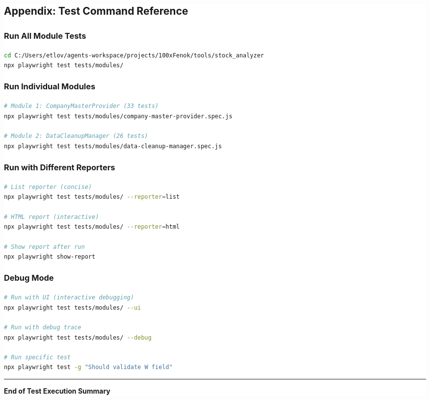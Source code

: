 
## Appendix: Test Command Reference

### Run All Module Tests
```bash
cd C:/Users/etlov/agents-workspace/projects/100xFenok/tools/stock_analyzer
npx playwright test tests/modules/
```

### Run Individual Modules
```bash
# Module 1: CompanyMasterProvider (33 tests)
npx playwright test tests/modules/company-master-provider.spec.js

# Module 2: DataCleanupManager (26 tests)
npx playwright test tests/modules/data-cleanup-manager.spec.js
```

### Run with Different Reporters
```bash
# List reporter (concise)
npx playwright test tests/modules/ --reporter=list

# HTML report (interactive)
npx playwright test tests/modules/ --reporter=html

# Show report after run
npx playwright show-report
```

### Debug Mode
```bash
# Run with UI (interactive debugging)
npx playwright test tests/modules/ --ui

# Run with debug trace
npx playwright test tests/modules/ --debug

# Run specific test
npx playwright test -g "Should validate W field"
```

---

**End of Test Execution Summary**
